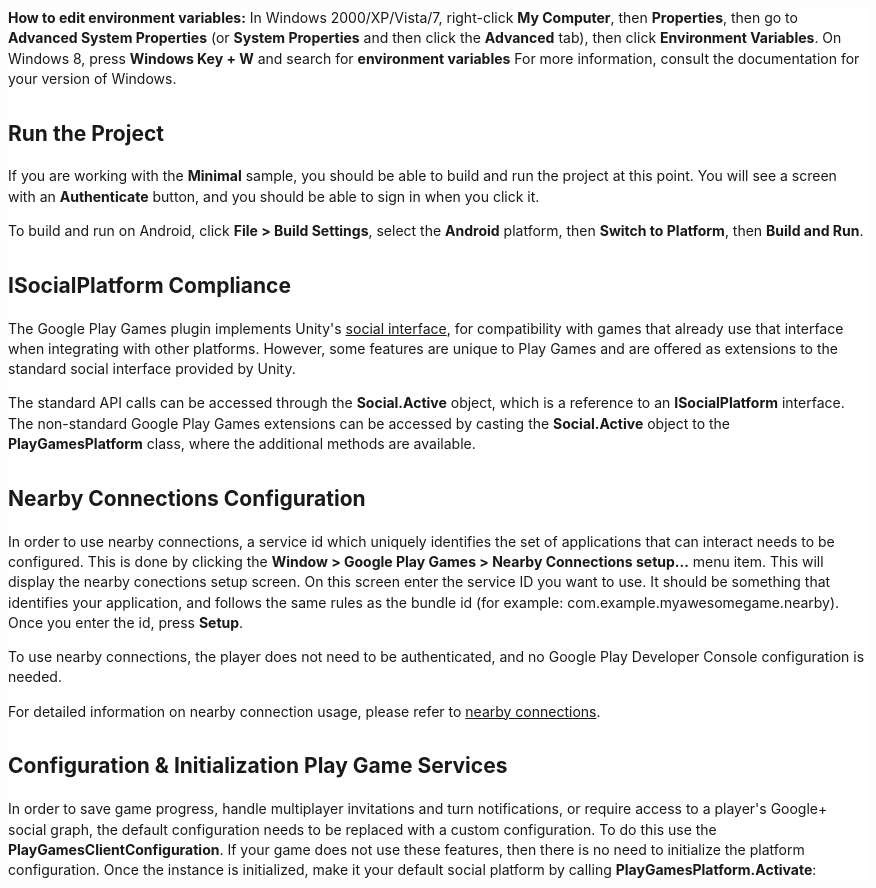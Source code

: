 **How to edit environment variables:** In Windows 2000/XP/Vista/7,
right-click **My Computer**, then **Properties**, then go to **Advanced System Properties**
(or **System Properties** and then click the **Advanced** tab), then
click **Environment Variables**. On Windows 8, press **Windows Key + W** and
search for **environment variables**
For more information, consult the documentation for your version of Windows.

## Run the Project

If you are working with the **Minimal** sample, you should be able to build
and run the project at this point. You will see a screen with an **Authenticate** button,
and you should be able to sign in when you click it.

To build and run on Android, click
**File > Build Settings**, select the **Android** platform, then
**Switch to Platform**, then **Build and Run**.

## ISocialPlatform Compliance

The Google Play Games plugin implements  Unity's
[social interface](http://docs.unity3d.com/Documentation/ScriptReference/Social.html),
for compatibility with games that already use that interface when integrating with other
platforms. However, some features are unique to Play Games and are
offered as extensions to the standard social interface provided by Unity.

The standard API calls can be accessed through the **Social.Active** object,
which is a reference to an **ISocialPlatform** interface. The non-standard
Google Play Games extensions can be accessed by casting the **Social.Active**
object to the **PlayGamesPlatform** class, where the additional methods are
available.

## Nearby Connections Configuration
In order to use nearby connections, a service id which uniquely identifies the
set of applications that can interact needs to be configured.
This is done by clicking the **Window > Google Play Games > Nearby Connections setup...**
menu item. This will display the
nearby conections setup screen.  On this screen enter the service ID you want to use.
It should be something that identifies your application, and  follows the
same rules as the bundle id (for example: com.example.myawesomegame.nearby).
Once you enter the id, press **Setup**.

To use nearby connections, the player does not need to be authenticated,
and no Google Play Developer Console configuration is needed.

For detailed information on nearby connection usage,
please refer to [nearby connections](NEARBY.md).

## Configuration & Initialization Play Game Services

In order to save game progress, handle multiplayer invitations and
turn notifications, or require access to a player's Google+ social graph,
the default configuration needs to be replaced with a custom configuration.
To do this use the **PlayGamesClientConfiguration**.  If your game does not
use these features, then there is no need to
initialize the platform configuration.  Once the instance is initialized,
make it your default social platform by calling **PlayGamesPlatform.Activate**:
